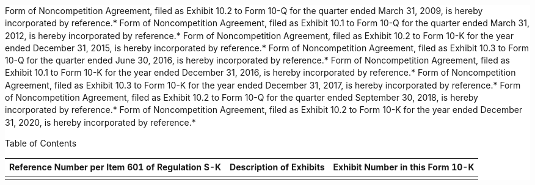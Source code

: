 <td>Form of Noncompetition Agreement, filed as Exhibit 10.2 to Form 10-Q for the quarter ended March 31, 2009, is hereby incorporated by reference.*</td>
<td></td>
</tr>
<tr>
<td></td>
<td>Form of Noncompetition Agreement, filed as Exhibit 10.1 to Form 10-Q for the quarter ended March 31, 2012, is hereby incorporated by reference.*</td>
<td></td>
</tr>
<tr>
<td></td>
<td>Form of Noncompetition Agreement, filed as Exhibit 10.2 to Form 10-K for the year ended December 31, 2015, is hereby incorporated by reference.*</td>
<td></td>
</tr>
<tr>
<td></td>
<td>Form of Noncompetition Agreement, filed as Exhibit 10.3 to Form 10-Q for the quarter ended June 30, 2016, is hereby incorporated by reference.*</td>
<td></td>
</tr>
<tr>
<td></td>
<td>Form of Noncompetition Agreement, filed as Exhibit 10.1 to Form 10-K for the year ended December 31, 2016, is hereby incorporated by reference.*</td>
<td></td>
</tr>
<tr>
<td></td>
<td>Form of Noncompetition Agreement, filed as Exhibit 10.3 to Form 10-K for the year ended December 31, 2017, is hereby incorporated by reference.*</td>
<td></td>
</tr>
<tr>
<td></td>
<td>Form of Noncompetition Agreement, filed as Exhibit 10.2 to Form 10-Q for the quarter ended September 30, 2018, is hereby incorporated by reference.*</td>
<td></td>
</tr>
<tr>
<td></td>
<td>Form of Noncompetition Agreement, filed as Exhibit 10.2 to Form 10-K for the year ended</td>
<td></td>
</tr>
<tr>
<td></td>
<td>December 31, 2020, is hereby incorporated by reference.*</td>
<td></td>
</tr>
</tbody>
</table>
<p>Table of Contents</p>
<table>
<thead>
<tr>
<th>Reference Number per Item 601 of Regulation S-K</th>
<th>Description of Exhibits</th>
<th>Exhibit Number in this Form 10-K</th>
</tr>
</thead>
<tbody>
<tr>
<td></td>